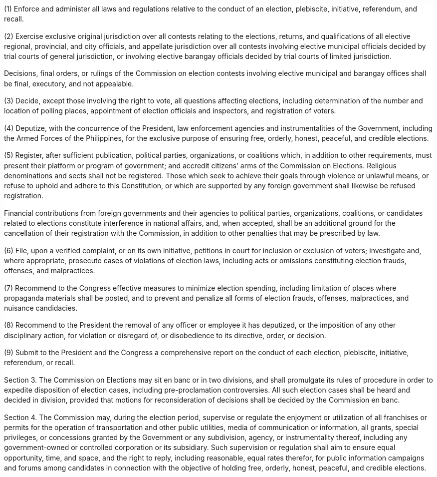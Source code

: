 (1) Enforce and administer all laws and regulations relative to the conduct of an election, plebiscite, initiative, referendum, and recall.

(2) Exercise exclusive original jurisdiction over all contests relating to the elections, returns, and qualifications of all elective regional, provincial, and city officials, and appellate jurisdiction over all contests involving elective municipal officials decided by trial courts of general jurisdiction, or involving elective barangay officials decided by trial courts of limited jurisdiction.

Decisions, final orders, or rulings of the Commission on election contests involving elective municipal and barangay offices shall be final, executory, and not appealable.

(3) Decide, except those involving the right to vote, all questions affecting elections, including determination of the number and location of polling places, appointment of election officials and inspectors, and registration of voters.

(4) Deputize, with the concurrence of the President, law enforcement agencies and instrumentalities of the Government, including the Armed Forces of the Philippines, for the exclusive purpose of ensuring free, orderly, honest, peaceful, and credible elections.

(5) Register, after sufficient publication, political parties, organizations, or coalitions which, in addition to other requirements, must present their platform or program of government; and accredit citizens’ arms of the Commission on Elections. Religious denominations and sects shall not be registered. Those which seek to achieve their goals through violence or unlawful means, or refuse to uphold and adhere to this Constitution, or which are supported by any foreign government shall likewise be refused registration.

Financial contributions from foreign governments and their agencies to political parties, organizations, coalitions, or candidates related to elections constitute interference in national affairs, and, when accepted, shall be an additional ground for the cancellation of their registration with the Commission, in addition to other penalties that may be prescribed by law.

(6) File, upon a verified complaint, or on its own initiative, petitions in court for inclusion or exclusion of voters; investigate and, where appropriate, prosecute cases of violations of election laws, including acts or omissions constituting election frauds, offenses, and malpractices.

(7) Recommend to the Congress effective measures to minimize election spending, including limitation of places where propaganda materials shall be posted, and to prevent and penalize all forms of election frauds, offenses, malpractices, and nuisance candidacies.

(8) Recommend to the President the removal of any officer or employee it has deputized, or the imposition of any other disciplinary action, for violation or disregard of, or disobedience to its directive, order, or decision.

(9) Submit to the President and the Congress a comprehensive report on the conduct of each election, plebiscite, initiative, referendum, or recall.

Section 3. The Commission on Elections may sit en banc or in two divisions, and shall promulgate its rules of procedure in order to expedite disposition of election cases, including pre-proclamation controversies. All such election cases shall be heard and decided in division, provided that motions for reconsideration of decisions shall be decided by the Commission en banc.

Section 4. The Commission may, during the election period, supervise or regulate the enjoyment or utilization of all franchises or permits for the operation of transportation and other public utilities, media of communication or information, all grants, special privileges, or concessions granted by the Government or any subdivision, agency, or instrumentality thereof, including any government-owned or controlled corporation or its subsidiary. Such supervision or regulation shall aim to ensure equal opportunity, time, and space, and the right to reply, including reasonable, equal rates therefor, for public information campaigns and forums among candidates in connection with the objective of holding free, orderly, honest, peaceful, and credible elections.
